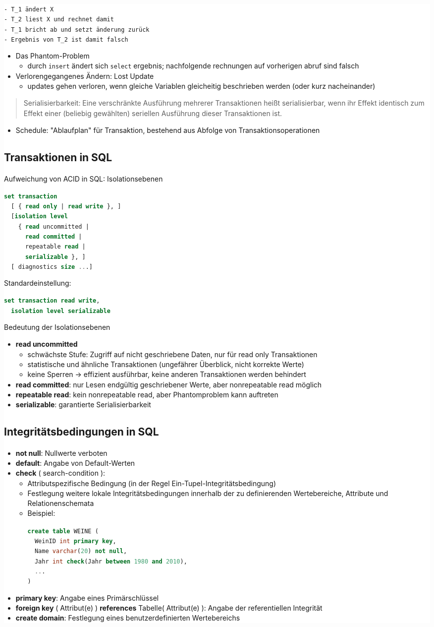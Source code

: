     - T_1 ändert X
    - T_2 liest X und rechnet damit
    - T_1 bricht ab und setzt änderung zurück
    - Ergebnis von T_2 ist damit falsch
  - Das Phantom-Problem
    - durch `insert` ändert sich `select` ergebnis; nachfolgende rechnungen auf vorherigen abruf sind falsch
  - Verlorengegangenes Ändern: Lost Update
    - updates gehen verloren, wenn gleiche Variablen gleicheitig beschrieben werden (oder kurz nacheinander)

> Serialisierbarkeit: Eine verschränkte Ausführung mehrerer Transaktionen heißt serialisierbar, wenn ihr Effekt identisch zum Effekt einer (beliebig gewählten) seriellen Ausführung dieser Transaktionen ist.
- Schedule: "Ablaufplan" für Transaktion, bestehend aus Abfolge von Transaktionsoperationen

## Transaktionen in SQL
Aufweichung von ACID in SQL: Isolationsebenen
```sql
set transaction
  [ { read only | read write }, ]
  [isolation level
    { read uncommitted |
      read committed |
      repeatable read |
      serializable }, ]
  [ diagnostics size ...]
```
Standardeinstellung:
```sql
set transaction read write,
  isolation level serializable
```

Bedeutung der Isolationsebenen
- **read uncommitted**
  - schwächste Stufe: Zugriff auf nicht geschriebene Daten, nur für read only Transaktionen
  - statistische und ähnliche Transaktionen (ungefährer Überblick, nicht korrekte Werte)
  - keine Sperren → effizient ausführbar, keine anderen Transaktionen werden behindert
- **read committed**: nur Lesen endgültig geschriebener Werte, aber nonrepeatable read möglich
- **repeatable read**: kein nonrepeatable read, aber Phantomproblem kann auftreten
- **serializable**: garantierte Serialisierbarkeit


## Integritätsbedingungen in SQL
- **not null**: Nullwerte verboten
- **default**: Angabe von Default-Werten
- **check** ( search-condition ):
    - Attributspezifische Bedingung (in der Regel Ein-Tupel-Integritätsbedingung) 
    - Festlegung weitere lokale Integritätsbedingungen innerhalb der zu definierenden Wertebereiche, Attribute und Relationenschemata
    - Beispiel:
      ```sql
      create table WEINE (
        WeinID int primary key,
        Name varchar(20) not null,
        Jahr int check(Jahr between 1980 and 2010),
        ...
      )
      ```
- **primary key**: Angabe eines Primärschlüssel
- **foreign key** ( Attribut(e) ) **references** Tabelle( Attribut(e) ): Angabe der referentiellen Integrität
- **create domain**: Festlegung eines benutzerdefinierten Wertebereichs